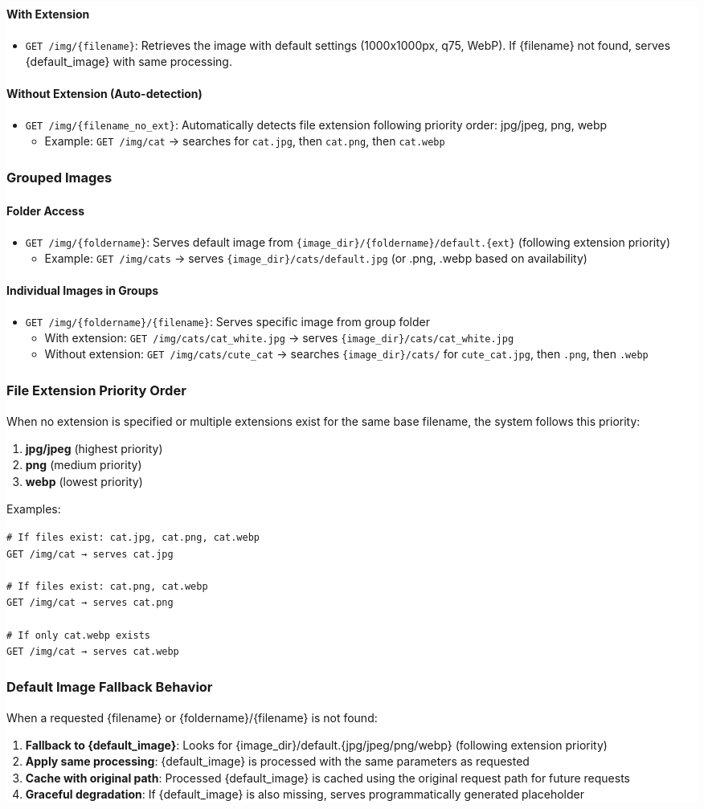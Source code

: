 #### With Extension
- `GET /img/{filename}`: Retrieves the image with default settings (1000x1000px, q75, WebP). If {filename} not found, serves {default_image} with same processing.

#### Without Extension (Auto-detection)
- `GET /img/{filename_no_ext}`: Automatically detects file extension following priority order: jpg/jpeg, png, webp
  - Example: `GET /img/cat` → searches for `cat.jpg`, then `cat.png`, then `cat.webp`

### Grouped Images

#### Folder Access
- `GET /img/{foldername}`: Serves default image from `{image_dir}/{foldername}/default.{ext}` (following extension priority)
  - Example: `GET /img/cats` → serves `{image_dir}/cats/default.jpg` (or .png, .webp based on availability)

#### Individual Images in Groups
- `GET /img/{foldername}/{filename}`: Serves specific image from group folder
  - With extension: `GET /img/cats/cat_white.jpg` → serves `{image_dir}/cats/cat_white.jpg`
  - Without extension: `GET /img/cats/cute_cat` → searches `{image_dir}/cats/` for `cute_cat.jpg`, then `.png`, then `.webp`

### File Extension Priority Order

When no extension is specified or multiple extensions exist for the same base filename, the system follows this priority:
1. **jpg/jpeg** (highest priority)
2. **png** (medium priority)  
3. **webp** (lowest priority)

Examples:
```
# If files exist: cat.jpg, cat.png, cat.webp
GET /img/cat → serves cat.jpg

# If files exist: cat.png, cat.webp  
GET /img/cat → serves cat.png

# If only cat.webp exists
GET /img/cat → serves cat.webp
```

### Default Image Fallback Behavior

When a requested {filename} or {foldername}/{filename} is not found:
1. **Fallback to {default_image}**: Looks for {image_dir}/default.{jpg/jpeg/png/webp} (following extension priority)
2. **Apply same processing**: {default_image} is processed with the same parameters as requested
3. **Cache with original path**: Processed {default_image} is cached using the original request path for future requests
4. **Graceful degradation**: If {default_image} is also missing, serves programmatically generated placeholder
